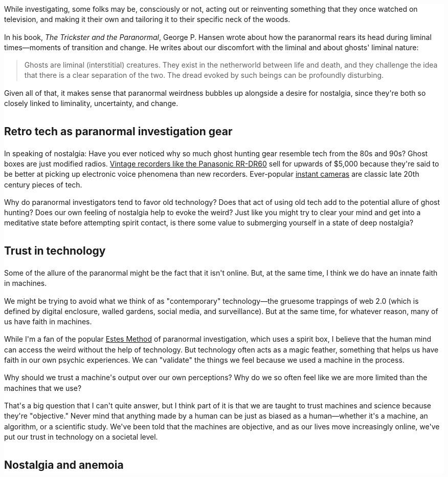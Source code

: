 While investigating, some folks may be, consciously or not, acting out or reinventing something that they once watched on television, and making it their own and tailoring it to their specific neck of the woods.

In his book, *The Trickster and the Paranormal*, George P. Hansen wrote about how the paranormal rears its head during liminal times—moments of transition and change. He writes about our discomfort with the liminal and about ghosts' liminal nature:

> Ghosts are liminal (interstitial) creatures. They exist in the netherworld between life and death, and they challenge the idea that there is a clear separation of the two. The dread evoked by such beings can be profoundly disturbing.

Given all of that, it makes sense that paranormal weirdness bubbles up alongside a desire for nostalgia, since they're both so closely linked to liminality, uncertainty, and change.

## Retro tech as paranormal investigation gear
In speaking of nostalgia: Have you ever noticed why so much ghost hunting gear resemble tech from the 80s and 90s? Ghost boxes are just modified radios. [Vintage recorders like the Panasonic RR-DR60](https://www.buriedsecretspodcast.com/is-the-panasonic-rr-dr60-worth-it/) sell for upwards of $5,000 because they're said to be better at picking up electronic voice phenomena than new recorders. Ever-popular [instant cameras](https://www.buriedsecretspodcast.com/taking-pictures-of-ghosts-polaroids-instant-photography-and-paranormal-investigation/) are classic late 20th century pieces of tech.

Why do paranormal investigators tend to favor old technology? Does that act of using old tech add to the potential allure of ghost hunting? Does our own feeling of nostalgia help to evoke the weird? Just like you might try to clear your mind and get into a meditative state before attempting spirit contact, is there some value to submerging yourself in a state of deep nostalgia?

## Trust in technology
Some of the allure of the paranormal might be the fact that it isn't online. But, at the same time, I think we do have an innate faith in machines. 

We might be trying to avoid what we think of as "contemporary" technology—the gruesome trappings of web 2.0 (which is defined by digital enclosure, walled gardens, social media, and surveillance). But at the same time, for whatever reason, many of us have faith in machines. 

While I'm a fan of the popular [Estes Method](https://www.buriedsecretspodcast.com/solo-estes-method-ghost-hunt-by-yourself/) of paranormal investigation, which uses a spirit box, I believe that the human mind can access the weird without the help of technology. But technology often acts as a magic feather, something that helps us have faith in our own psychic experiences. We can "validate" the things we feel because we used a machine in the process. 

Why should we trust a machine's output over our own perceptions? Why do we so often feel like we are more limited than the machines that we use? 

That's a big question that I can't quite answer, but I think part of it is that we are taught to trust machines and science because they're "objective." Never mind that anything made by a human can be just as biased as a human—whether it's a machine, an algorithm, or a scientific study. We've been told that the machines are objective, and as our lives move increasingly online, we've put our trust in technology on a societal level.

## Nostalgia and anemoia

